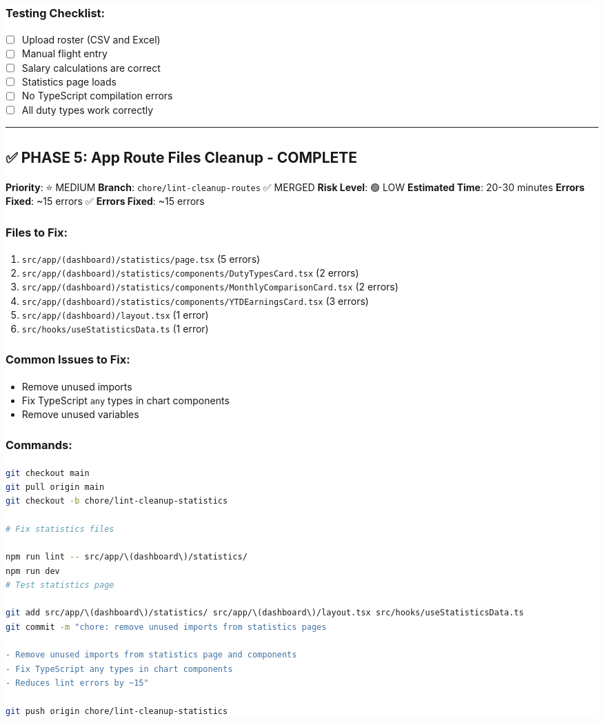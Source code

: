 ### Testing Checklist:

- [ ] Upload roster (CSV and Excel)
- [ ] Manual flight entry
- [ ] Salary calculations are correct
- [ ] Statistics page loads
- [ ] No TypeScript compilation errors
- [ ] All duty types work correctly

---

## ✅ PHASE 5: App Route Files Cleanup - COMPLETE

**Priority**: ⭐ MEDIUM
**Branch**: `chore/lint-cleanup-routes` ✅ MERGED
**Risk Level**: 🟢 LOW
**Estimated Time**: 20-30 minutes
**Errors Fixed**: ~15 errors ✅
**Errors Fixed**: ~15 errors

### Files to Fix:

1. `src/app/(dashboard)/statistics/page.tsx` (5 errors)
2. `src/app/(dashboard)/statistics/components/DutyTypesCard.tsx` (2 errors)
3. `src/app/(dashboard)/statistics/components/MonthlyComparisonCard.tsx` (2 errors)
4. `src/app/(dashboard)/statistics/components/YTDEarningsCard.tsx` (3 errors)
5. `src/app/(dashboard)/layout.tsx` (1 error)
6. `src/hooks/useStatisticsData.ts` (1 error)

### Common Issues to Fix:

- Remove unused imports
- Fix TypeScript `any` types in chart components
- Remove unused variables

### Commands:

```bash
git checkout main
git pull origin main
git checkout -b chore/lint-cleanup-statistics

# Fix statistics files

npm run lint -- src/app/\(dashboard\)/statistics/
npm run dev
# Test statistics page

git add src/app/\(dashboard\)/statistics/ src/app/\(dashboard\)/layout.tsx src/hooks/useStatisticsData.ts
git commit -m "chore: remove unused imports from statistics pages

- Remove unused imports from statistics page and components
- Fix TypeScript any types in chart components
- Reduces lint errors by ~15"

git push origin chore/lint-cleanup-statistics
```
